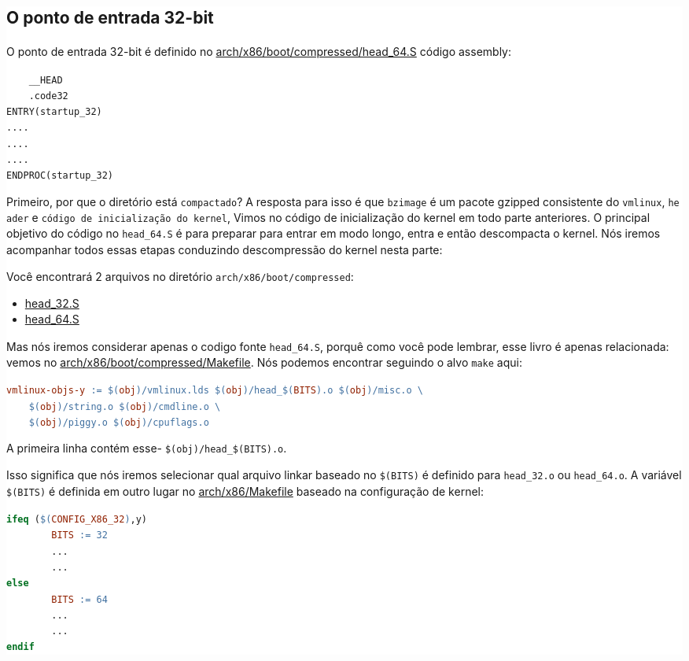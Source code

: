 
O ponto de entrada 32-bit
--------------------------------------------------------------------------------

O ponto de entrada 32-bit é definido no [arch/x86/boot/compressed/head_64.S](https://github.com/torvalds/linux/blob/v4.16/arch/x86/boot/compressed/head_64.S) código assembly:

```assembly
	__HEAD
	.code32
ENTRY(startup_32)
....
....
....
ENDPROC(startup_32)
```
Primeiro, por que o diretório está `compactado`? A resposta para isso é que `bzimage` é um pacote gzipped consistente do `vmlinux`, `header` e `código de inicialização do kernel`, Vimos no código de inicialização do kernel em todo parte anteriores. O principal objetivo do código no `head_64.S` é para preparar para entrar em modo longo, entra e então descompacta o kernel. Nós iremos acompanhar todos essas etapas conduzindo descompressão do kernel nesta parte:

Você encontrará 2 arquivos no diretório `arch/x86/boot/compressed`:

* [head_32.S](https://github.com/torvalds/linux/blob/v4.16/arch/x86/boot/compressed/head_32.S)
* [head_64.S](https://github.com/torvalds/linux/blob/v4.16/arch/x86/boot/compressed/head_64.S)

Mas nós iremos considerar apenas o codigo fonte `head_64.S`, porquê como você pode lembrar, esse livro é apenas relacionada: vemos no [arch/x86/boot/compressed/Makefile](https://github.com/torvalds/linux/blob/v4.16/arch/x86/boot/compressed/Makefile). Nós podemos encontrar seguindo o alvo `make` aqui:

```Makefile
vmlinux-objs-y := $(obj)/vmlinux.lds $(obj)/head_$(BITS).o $(obj)/misc.o \
	$(obj)/string.o $(obj)/cmdline.o \
	$(obj)/piggy.o $(obj)/cpuflags.o
```

A primeira linha contém esse- `$(obj)/head_$(BITS).o`.

Isso significa que nós iremos selecionar qual arquivo linkar baseado no `$(BITS)` é definido para `head_32.o` ou `head_64.o`. A variável `$(BITS)` é definida em outro lugar no [arch/x86/Makefile](https://github.com/torvalds/linux/blob/16f73eb02d7e1765ccab3d2018e0bd98eb93d973/arch/x86/Makefile) baseado na configuração de kernel:

```Makefile
ifeq ($(CONFIG_X86_32),y)
        BITS := 32
        ...
        ...
else
        BITS := 64
        ...
        ...
endif
```
